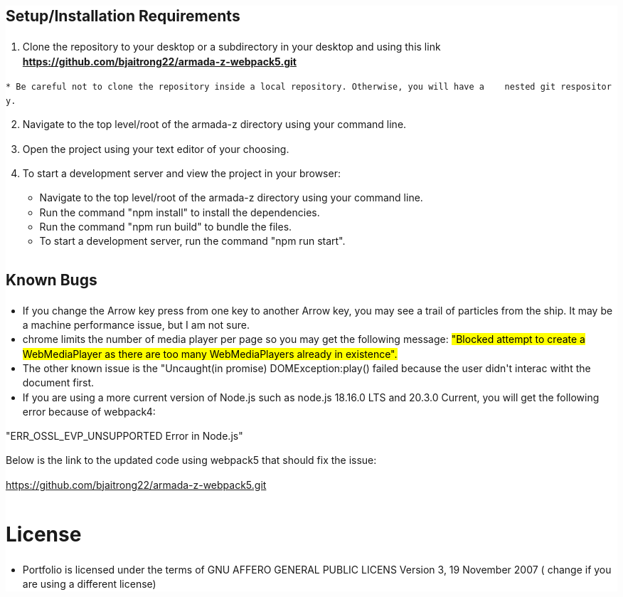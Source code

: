 ## Setup/Installation Requirements

  1. Clone the repository to your desktop or a subdirectory in your desktop and using this link **https://github.com/bjaitrong22/armada-z-webpack5.git**

    * Be careful not to clone the repository inside a local repository. Otherwise, you will have a    nested git respository.

  2. Navigate to the top level/root of the armada-z directory using your command line. 
  3. Open the project using your text editor of your choosing.
  4. To start a development server and view the project in your browser:

     * Navigate to the top level/root of the armada-z directory using your command line.
     * Run the command "npm install" to install the dependencies.
     * Run the command "npm run build" to bundle the files.
     * To start a development server, run the command "npm run start".

## Known Bugs
  * If you change the Arrow key press from one key to another Arrow key, you may see a trail of particles from the ship. It may be a machine performance issue, but I am not sure. 
  * chrome limits the number of media player per page so you may get the following message:
  <mark>"Blocked attempt to create a WebMediaPlayer as there are too many WebMediaPlayers already in existence"<mark>.
  * The other known issue is the "Uncaught(in promise) DOMException:play() failed because the user didn't interac witht the document first.
  * If you are using a more current version of Node.js such as node.js 18.16.0 LTS and 20.3.0 Current, you will get the following error because of webpack4:

  "ERR_OSSL_EVP_UNSUPPORTED Error in Node.js"

  Below is the link to the updated code using webpack5 that should fix the issue:
  
  https://github.com/bjaitrong22/armada-z-webpack5.git

# License
 * Portfolio is licensed under the terms of GNU AFFERO GENERAL PUBLIC LICENS Version 3, 19 November 2007 ( change if you are using a different license)

